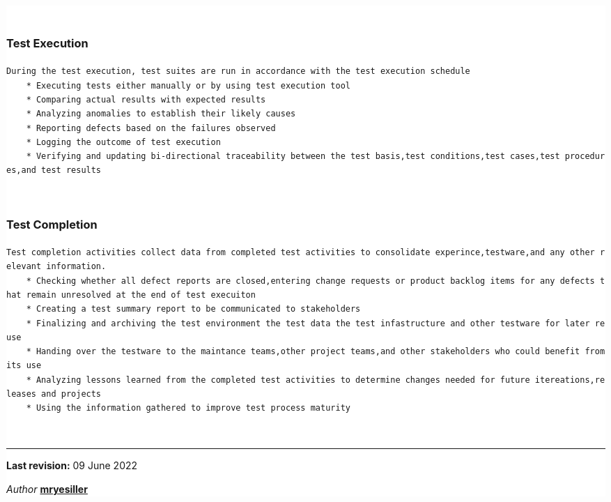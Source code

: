 <br>

### Test Execution

    During the test execution, test suites are run in accordance with the test execution schedule
        * Executing tests either manually or by using test execution tool
        * Comparing actual results with expected results
        * Analyzing anomalies to establish their likely causes
        * Reporting defects based on the failures observed
        * Logging the outcome of test execution
        * Verifying and updating bi-directional traceability between the test basis,test conditions,test cases,test procedures,and test results

<br>

### Test Completion

    Test completion activities collect data from completed test activities to consolidate experince,testware,and any other relevant information.
        * Checking whether all defect reports are closed,entering change requests or product backlog items for any defects that remain unresolved at the end of test execuiton
        * Creating a test summary report to be communicated to stakeholders
        * Finalizing and archiving the test environment the test data the test infastructure and other testware for later reuse
        * Handing over the testware to the maintance teams,other project teams,and other stakeholders who could benefit from its use
        * Analyzing lessons learned from the completed test activities to determine changes needed for future itereations,releases and projects
        * Using the information gathered to improve test process maturity

<br>

---

**Last revision:** 09 June 2022

_Author_ [**mryesiller**](https://github.com/mryesiller)
